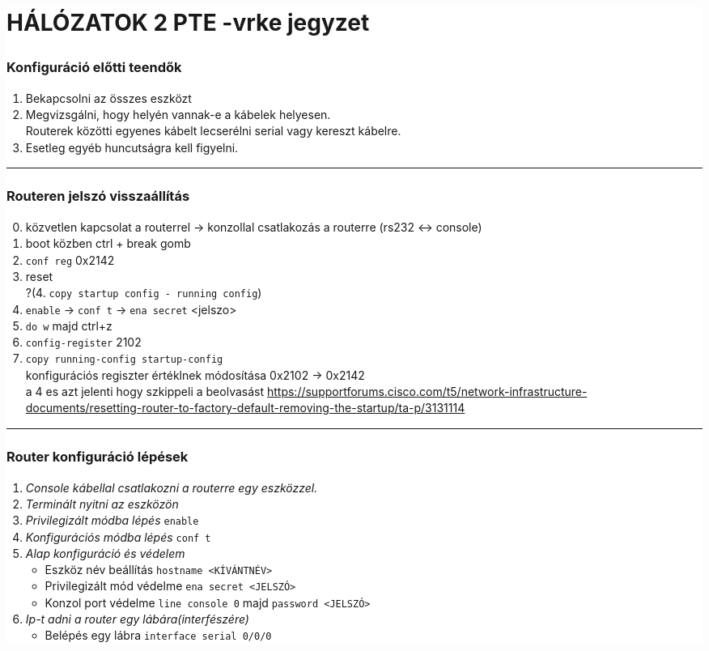 </body></html><!doctype html>
<html>
<head>
	<title>HTML Editor - Full Version</title>
<link rel="stylesheet" href="Halo2.css" type="text/css" media="screen" />
</head>
<body>
<h1>H&Aacute;L&Oacute;ZATOK 2 PTE -vrke jegyzet</h1>

<div id="bal">
<h3>Konfigur&aacute;ci&oacute; előtti teendők</h3>

<ol>
	<li>Bekapcsolni az &ouml;sszes eszk&ouml;zt</li>
	<li>Megvizsg&aacute;lni, hogy hely&eacute;n vannak-e a k&aacute;belek helyesen.<br />
	Routerek k&ouml;z&ouml;tti egyenes k&aacute;belt lecser&eacute;lni serial vagy kereszt k&aacute;belre.</li>
	<li>Esetleg egy&eacute;b huncuts&aacute;gra kell figyelni.</li>
</ol>

<hr />
<h3>Routeren jelsz&oacute; vissza&aacute;ll&iacute;t&aacute;s</h3>

<ol start="0">
	<li>k&ouml;zvetlen kapcsolat a routerrel -&gt; konzollal csatlakoz&aacute;s a routerre (rs232 &lt;-&gt; console)</li>
	<li>boot k&ouml;zben ctrl + break gomb</li>
	<li><code>conf reg</code>&nbsp;0x2142</li>
	<li>reset<br />
	?(4.&nbsp;<code>copy startup config - running config</code>)</li>
	<li><code>enable</code>&nbsp;-&gt;&nbsp;<code>conf t</code>&nbsp;-&gt;&nbsp;<code>ena secret</code>&nbsp;&lt;jelszo&gt;</li>
	<li><code>do w</code>&nbsp;majd ctrl+z</li>
	<li><code>config-register</code>&nbsp;2102</li>
	<li><code>copy running-config startup-config</code><br />
	konfigur&aacute;ci&oacute;s regiszter &eacute;rt&eacute;klnek m&oacute;dos&iacute;t&aacute;sa 0x2102 -&gt; 0x2142<br />
	a 4 es azt jelenti hogy szkippeli a beolvas&aacute;st&nbsp;<a href="https://supportforums.cisco.com/t5/network-infrastructure-documents/resetting-router-to-factory-default-removing-the-startup/ta-p/3131114">https://supportforums.cisco.com/t5/network-infrastructure-documents/resetting-router-to-factory-default-removing-the-startup/ta-p/3131114</a></li>
</ol>

<hr />
<h3>Router konfigur&aacute;ci&oacute; l&eacute;p&eacute;sek</h3>

<ol>
	<li><em>Console k&aacute;bellal csatlakozni a routerre egy eszk&ouml;zzel.</em></li>
	<li><em>Termin&aacute;lt nyitni az eszk&ouml;z&ouml;n</em></li>
	<li><em>Privilegiz&aacute;lt m&oacute;dba l&eacute;p&eacute;s</em>&nbsp;<code>enable</code></li>
	<li><em>Konfigur&aacute;ci&oacute;s m&oacute;dba l&eacute;p&eacute;s</em>&nbsp;<code>conf t</code></li>
	<li><em>Alap konfigur&aacute;ci&oacute; &eacute;s v&eacute;delem</em>
	<ul>
		<li>Eszk&ouml;z n&eacute;v be&aacute;ll&iacute;t&aacute;s&nbsp;<code>hostname &lt;K&Iacute;V&Aacute;NTN&Eacute;V&gt;</code></li>
		<li>Privilegiz&aacute;lt m&oacute;d v&eacute;delme&nbsp;<code>ena secret &lt;JELSZ&Oacute;&gt;</code></li>
		<li>Konzol port v&eacute;delme&nbsp;<code>line console 0</code>&nbsp;majd&nbsp;<code>password &lt;JELSZ&Oacute;&gt;</code></li>
	</ul>
	</li>
	<li><em>Ip-t adni a router egy l&aacute;b&aacute;ra(interf&eacute;sz&eacute;re)</em>
	<ul>
		<li>Bel&eacute;p&eacute;s egy l&aacute;bra&nbsp;<code>interface serial 0/0/0</code></li>